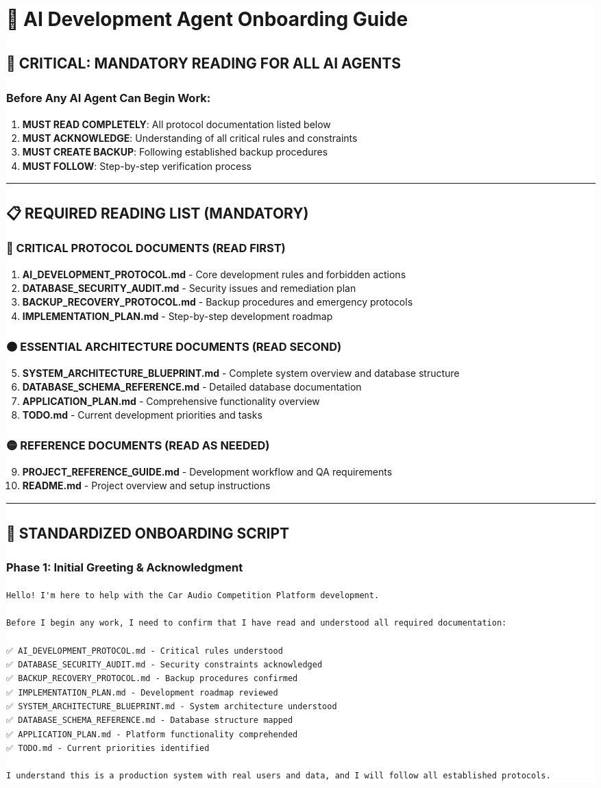 # 🤖 AI Development Agent Onboarding Guide

## 🚨 **CRITICAL: MANDATORY READING FOR ALL AI AGENTS**

### **Before Any AI Agent Can Begin Work:**
1. **MUST READ COMPLETELY**: All protocol documentation listed below
2. **MUST ACKNOWLEDGE**: Understanding of all critical rules and constraints
3. **MUST CREATE BACKUP**: Following established backup procedures
4. **MUST FOLLOW**: Step-by-step verification process

---

## 📋 **REQUIRED READING LIST (MANDATORY)**

### **🔴 CRITICAL PROTOCOL DOCUMENTS** (READ FIRST)
1. **AI_DEVELOPMENT_PROTOCOL.md** - Core development rules and forbidden actions
2. **DATABASE_SECURITY_AUDIT.md** - Security issues and remediation plan
3. **BACKUP_RECOVERY_PROTOCOL.md** - Backup procedures and emergency protocols
4. **IMPLEMENTATION_PLAN.md** - Step-by-step development roadmap

### **🟠 ESSENTIAL ARCHITECTURE DOCUMENTS** (READ SECOND)
5. **SYSTEM_ARCHITECTURE_BLUEPRINT.md** - Complete system overview and database structure
6. **DATABASE_SCHEMA_REFERENCE.md** - Detailed database documentation
7. **APPLICATION_PLAN.md** - Comprehensive functionality overview
8. **TODO.md** - Current development priorities and tasks

### **🟡 REFERENCE DOCUMENTS** (READ AS NEEDED)
9. **PROJECT_REFERENCE_GUIDE.md** - Development workflow and QA requirements
10. **README.md** - Project overview and setup instructions

---

## 🎯 **STANDARDIZED ONBOARDING SCRIPT**

### **Phase 1: Initial Greeting & Acknowledgment**
```
Hello! I'm here to help with the Car Audio Competition Platform development. 

Before I begin any work, I need to confirm that I have read and understood all required documentation:

✅ AI_DEVELOPMENT_PROTOCOL.md - Critical rules understood
✅ DATABASE_SECURITY_AUDIT.md - Security constraints acknowledged  
✅ BACKUP_RECOVERY_PROTOCOL.md - Backup procedures confirmed
✅ IMPLEMENTATION_PLAN.md - Development roadmap reviewed
✅ SYSTEM_ARCHITECTURE_BLUEPRINT.md - System architecture understood
✅ DATABASE_SCHEMA_REFERENCE.md - Database structure mapped
✅ APPLICATION_PLAN.md - Platform functionality comprehended
✅ TODO.md - Current priorities identified

I understand this is a production system with real users and data, and I will follow all established protocols.
```
